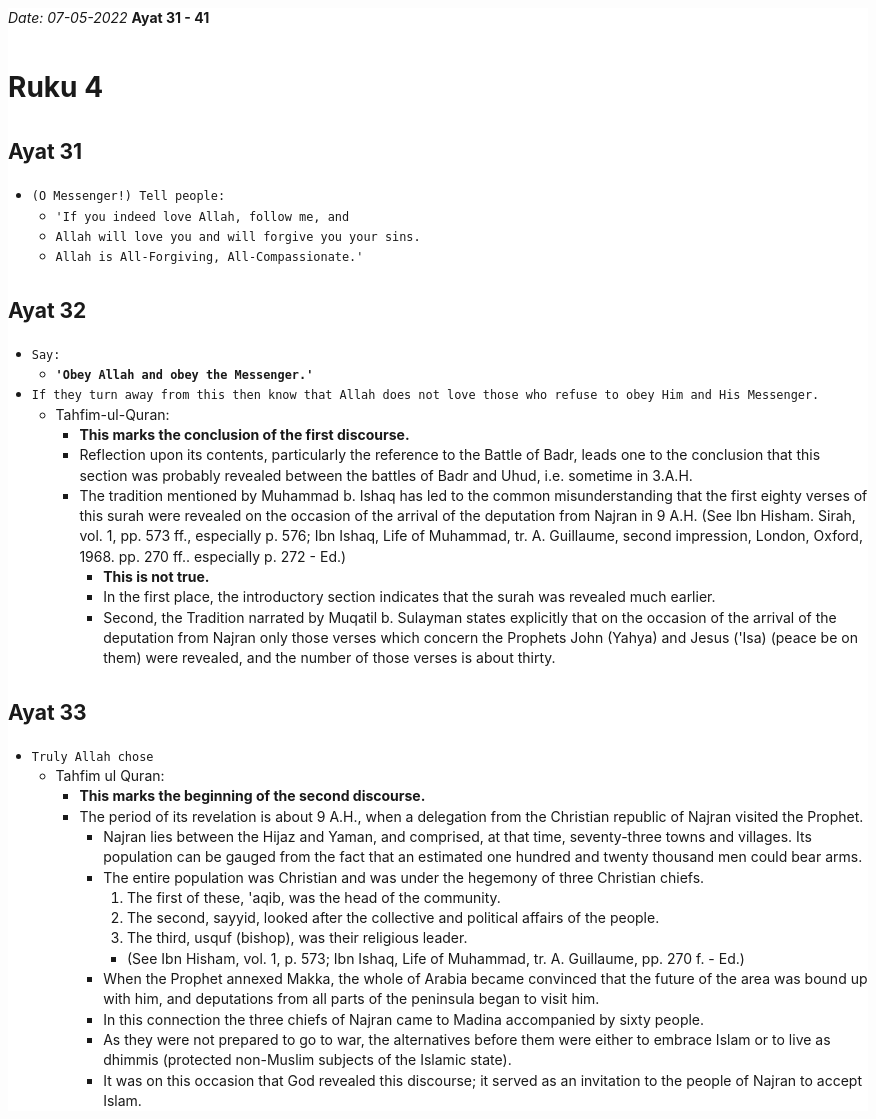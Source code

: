 *Date: 07-05-2022*
**Ayat 31 - 41**
# Ruku 4


## Ayat 31
- `(O Messenger!) Tell people:`
  - `'If you indeed love Allah, follow me, and`
  - `Allah will love you and will forgive you your sins.`
  - `Allah is All-Forgiving, All-Compassionate.'`


## Ayat 32

- `Say:`
  - **`'Obey Allah and obey the Messenger.'`**
- `If they turn away from this then know that Allah does not love those who refuse to obey Him and His Messenger.`
  - Tahfim-ul-Quran:
    - **This marks the conclusion of the first discourse.**
    - Reflection upon its contents, particularly the reference to the Battle of Badr, leads one to the conclusion that this section was probably revealed between the battles of Badr and Uhud, i.e. sometime in 3.A.H. 
    - The tradition mentioned by Muhammad b. Ishaq has led to the common misunderstanding that the first eighty verses of this surah were revealed on the occasion of the arrival of the deputation from Najran in 9 A.H. (See Ibn Hisham. Sirah, vol. 1, pp. 573 ff., especially p. 576; Ibn Ishaq, Life of Muhammad, tr. A. Guillaume, second impression, London, Oxford, 1968. pp. 270 ff.. especially p. 272 - Ed.) 
      - **This is not true.**
      - In the first place, the introductory section indicates that the surah was revealed much earlier. 
      - Second, the Tradition narrated by Muqatil b. Sulayman states explicitly that on the occasion of the arrival of the deputation from Najran only those verses which concern the Prophets John (Yahya) and Jesus ('Isa) (peace be on them) were revealed, and the number of those verses is about thirty.

## Ayat 33

- `Truly Allah chose`
  - Tahfim ul Quran:
    - **This marks the beginning of the second discourse.**
    - The period of its revelation is about 9 A.H., when a delegation from the Christian republic of Najran visited the Prophet. 
      - Najran lies between the Hijaz and Yaman, and comprised, at that time, seventy-three towns and villages. Its population can be gauged from the fact that an estimated one hundred and twenty thousand men could bear arms. 
      - The entire population was Christian and was under the hegemony of three Christian chiefs. 
        1. The first of these, 'aqib, was the head of the community. 
        2. The second, sayyid, looked after the collective and political affairs of the people. 
        3. The third, usquf (bishop), was their religious leader. 
        - (See Ibn Hisham, vol. 1, p. 573; Ibn Ishaq, Life of Muhammad, tr. A. Guillaume, pp. 270 f. - Ed.)
      - When the Prophet annexed Makka, the whole of Arabia became convinced that the future of the area was bound up with him, and deputations from all parts of the peninsula began to visit him. 
      - In this connection the three chiefs of Najran came to Madina accompanied by sixty people.
      -  As they were not prepared to go to war, the alternatives before them were either to embrace Islam or to live as dhimmis (protected non-Muslim subjects of the Islamic state). 
      -  It was on this occasion that God revealed this discourse; it served as an invitation to the people of Najran to accept Islam.
